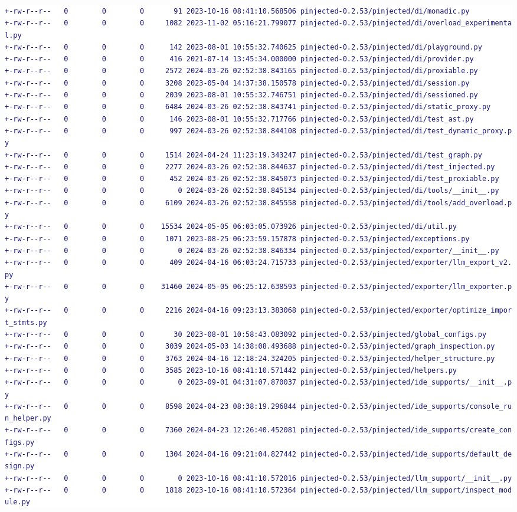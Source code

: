 ```diff
+-rw-r--r--   0        0        0       91 2023-10-16 08:41:10.568506 pinjected-0.2.53/pinjected/di/monadic.py
+-rw-r--r--   0        0        0     1082 2023-11-02 05:16:21.799077 pinjected-0.2.53/pinjected/di/overload_experimental.py
+-rw-r--r--   0        0        0      142 2023-08-01 10:55:32.740625 pinjected-0.2.53/pinjected/di/playground.py
+-rw-r--r--   0        0        0      416 2021-07-14 13:45:34.000000 pinjected-0.2.53/pinjected/di/provider.py
+-rw-r--r--   0        0        0     2572 2024-03-26 02:52:38.843165 pinjected-0.2.53/pinjected/di/proxiable.py
+-rw-r--r--   0        0        0     3208 2023-05-04 14:37:38.150578 pinjected-0.2.53/pinjected/di/session.py
+-rw-r--r--   0        0        0     2039 2023-08-01 10:55:32.746751 pinjected-0.2.53/pinjected/di/sessioned.py
+-rw-r--r--   0        0        0     6484 2024-03-26 02:52:38.843741 pinjected-0.2.53/pinjected/di/static_proxy.py
+-rw-r--r--   0        0        0      146 2023-08-01 10:55:32.717766 pinjected-0.2.53/pinjected/di/test_ast.py
+-rw-r--r--   0        0        0      997 2024-03-26 02:52:38.844108 pinjected-0.2.53/pinjected/di/test_dynamic_proxy.py
+-rw-r--r--   0        0        0     1514 2024-04-24 11:23:19.343247 pinjected-0.2.53/pinjected/di/test_graph.py
+-rw-r--r--   0        0        0     2277 2024-03-26 02:52:38.844637 pinjected-0.2.53/pinjected/di/test_injected.py
+-rw-r--r--   0        0        0      452 2024-03-26 02:52:38.845073 pinjected-0.2.53/pinjected/di/test_proxiable.py
+-rw-r--r--   0        0        0        0 2024-03-26 02:52:38.845134 pinjected-0.2.53/pinjected/di/tools/__init__.py
+-rw-r--r--   0        0        0     6109 2024-03-26 02:52:38.845558 pinjected-0.2.53/pinjected/di/tools/add_overload.py
+-rw-r--r--   0        0        0    15534 2024-05-05 06:03:05.073926 pinjected-0.2.53/pinjected/di/util.py
+-rw-r--r--   0        0        0     1071 2023-08-25 06:23:59.157878 pinjected-0.2.53/pinjected/exceptions.py
+-rw-r--r--   0        0        0        0 2024-03-26 02:52:38.846334 pinjected-0.2.53/pinjected/exporter/__init__.py
+-rw-r--r--   0        0        0      409 2024-04-16 06:03:24.715733 pinjected-0.2.53/pinjected/exporter/llm_export_v2.py
+-rw-r--r--   0        0        0    31460 2024-05-05 06:25:12.638593 pinjected-0.2.53/pinjected/exporter/llm_exporter.py
+-rw-r--r--   0        0        0     2216 2024-04-16 09:23:13.383068 pinjected-0.2.53/pinjected/exporter/optimize_import_stmts.py
+-rw-r--r--   0        0        0       30 2023-08-01 10:58:43.083092 pinjected-0.2.53/pinjected/global_configs.py
+-rw-r--r--   0        0        0     3039 2024-05-03 14:38:08.493688 pinjected-0.2.53/pinjected/graph_inspection.py
+-rw-r--r--   0        0        0     3763 2024-04-16 12:18:24.324205 pinjected-0.2.53/pinjected/helper_structure.py
+-rw-r--r--   0        0        0     3585 2023-10-16 08:41:10.571442 pinjected-0.2.53/pinjected/helpers.py
+-rw-r--r--   0        0        0        0 2023-09-01 04:31:07.870037 pinjected-0.2.53/pinjected/ide_supports/__init__.py
+-rw-r--r--   0        0        0     8598 2024-04-23 08:38:19.296844 pinjected-0.2.53/pinjected/ide_supports/console_run_helper.py
+-rw-r--r--   0        0        0     7360 2024-04-23 12:26:40.452081 pinjected-0.2.53/pinjected/ide_supports/create_configs.py
+-rw-r--r--   0        0        0     1304 2024-04-16 09:21:04.827442 pinjected-0.2.53/pinjected/ide_supports/default_design.py
+-rw-r--r--   0        0        0        0 2023-10-16 08:41:10.572016 pinjected-0.2.53/pinjected/llm_support/__init__.py
+-rw-r--r--   0        0        0     1818 2023-10-16 08:41:10.572364 pinjected-0.2.53/pinjected/llm_support/inspect_module.py
```